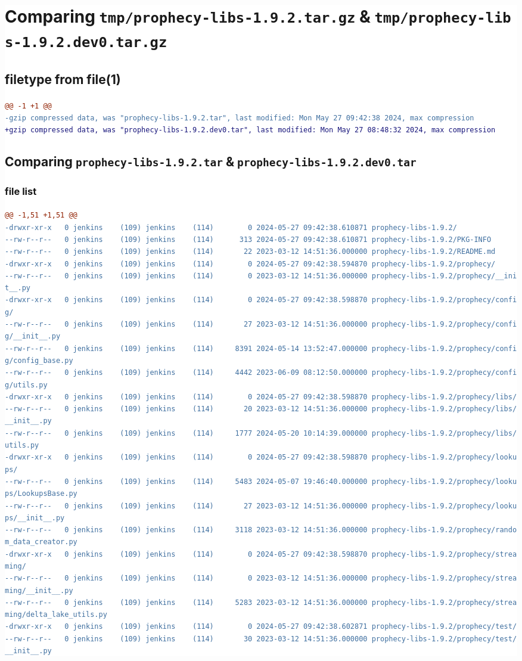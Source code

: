 # Comparing `tmp/prophecy-libs-1.9.2.tar.gz` & `tmp/prophecy-libs-1.9.2.dev0.tar.gz`

## filetype from file(1)

```diff
@@ -1 +1 @@
-gzip compressed data, was "prophecy-libs-1.9.2.tar", last modified: Mon May 27 09:42:38 2024, max compression
+gzip compressed data, was "prophecy-libs-1.9.2.dev0.tar", last modified: Mon May 27 08:48:32 2024, max compression
```

## Comparing `prophecy-libs-1.9.2.tar` & `prophecy-libs-1.9.2.dev0.tar`

### file list

```diff
@@ -1,51 +1,51 @@
-drwxr-xr-x   0 jenkins    (109) jenkins    (114)        0 2024-05-27 09:42:38.610871 prophecy-libs-1.9.2/
--rw-r--r--   0 jenkins    (109) jenkins    (114)      313 2024-05-27 09:42:38.610871 prophecy-libs-1.9.2/PKG-INFO
--rw-r--r--   0 jenkins    (109) jenkins    (114)       22 2023-03-12 14:51:36.000000 prophecy-libs-1.9.2/README.md
-drwxr-xr-x   0 jenkins    (109) jenkins    (114)        0 2024-05-27 09:42:38.594870 prophecy-libs-1.9.2/prophecy/
--rw-r--r--   0 jenkins    (109) jenkins    (114)        0 2023-03-12 14:51:36.000000 prophecy-libs-1.9.2/prophecy/__init__.py
-drwxr-xr-x   0 jenkins    (109) jenkins    (114)        0 2024-05-27 09:42:38.598870 prophecy-libs-1.9.2/prophecy/config/
--rw-r--r--   0 jenkins    (109) jenkins    (114)       27 2023-03-12 14:51:36.000000 prophecy-libs-1.9.2/prophecy/config/__init__.py
--rw-r--r--   0 jenkins    (109) jenkins    (114)     8391 2024-05-14 13:52:47.000000 prophecy-libs-1.9.2/prophecy/config/config_base.py
--rw-r--r--   0 jenkins    (109) jenkins    (114)     4442 2023-06-09 08:12:50.000000 prophecy-libs-1.9.2/prophecy/config/utils.py
-drwxr-xr-x   0 jenkins    (109) jenkins    (114)        0 2024-05-27 09:42:38.598870 prophecy-libs-1.9.2/prophecy/libs/
--rw-r--r--   0 jenkins    (109) jenkins    (114)       20 2023-03-12 14:51:36.000000 prophecy-libs-1.9.2/prophecy/libs/__init__.py
--rw-r--r--   0 jenkins    (109) jenkins    (114)     1777 2024-05-20 10:14:39.000000 prophecy-libs-1.9.2/prophecy/libs/utils.py
-drwxr-xr-x   0 jenkins    (109) jenkins    (114)        0 2024-05-27 09:42:38.598870 prophecy-libs-1.9.2/prophecy/lookups/
--rw-r--r--   0 jenkins    (109) jenkins    (114)     5483 2024-05-07 19:46:40.000000 prophecy-libs-1.9.2/prophecy/lookups/LookupsBase.py
--rw-r--r--   0 jenkins    (109) jenkins    (114)       27 2023-03-12 14:51:36.000000 prophecy-libs-1.9.2/prophecy/lookups/__init__.py
--rw-r--r--   0 jenkins    (109) jenkins    (114)     3118 2023-03-12 14:51:36.000000 prophecy-libs-1.9.2/prophecy/random_data_creator.py
-drwxr-xr-x   0 jenkins    (109) jenkins    (114)        0 2024-05-27 09:42:38.598870 prophecy-libs-1.9.2/prophecy/streaming/
--rw-r--r--   0 jenkins    (109) jenkins    (114)        0 2023-03-12 14:51:36.000000 prophecy-libs-1.9.2/prophecy/streaming/__init__.py
--rw-r--r--   0 jenkins    (109) jenkins    (114)     5283 2023-03-12 14:51:36.000000 prophecy-libs-1.9.2/prophecy/streaming/delta_lake_utils.py
-drwxr-xr-x   0 jenkins    (109) jenkins    (114)        0 2024-05-27 09:42:38.602871 prophecy-libs-1.9.2/prophecy/test/
--rw-r--r--   0 jenkins    (109) jenkins    (114)       30 2023-03-12 14:51:36.000000 prophecy-libs-1.9.2/prophecy/test/__init__.py
```
